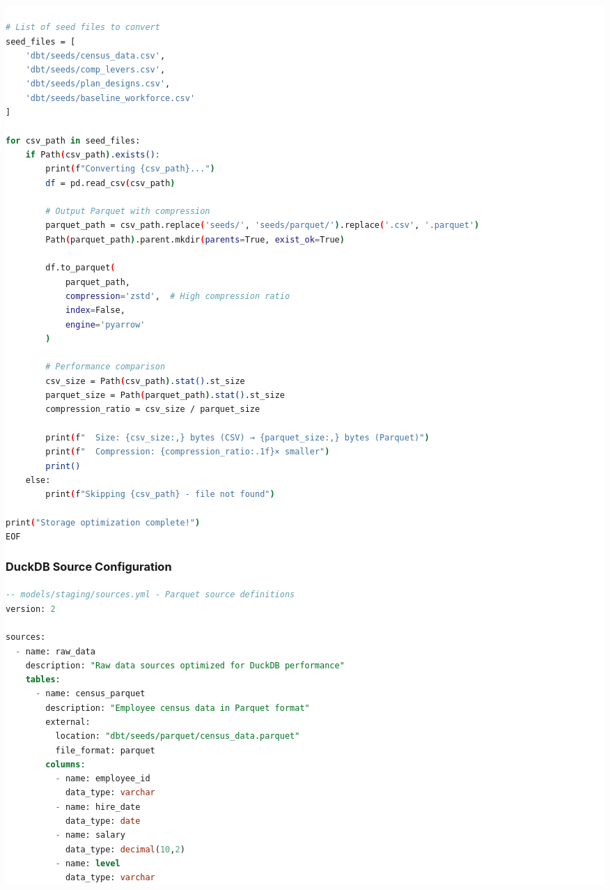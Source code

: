 ```bash

# List of seed files to convert
seed_files = [
    'dbt/seeds/census_data.csv',
    'dbt/seeds/comp_levers.csv',
    'dbt/seeds/plan_designs.csv',
    'dbt/seeds/baseline_workforce.csv'
]

for csv_path in seed_files:
    if Path(csv_path).exists():
        print(f"Converting {csv_path}...")
        df = pd.read_csv(csv_path)

        # Output Parquet with compression
        parquet_path = csv_path.replace('seeds/', 'seeds/parquet/').replace('.csv', '.parquet')
        Path(parquet_path).parent.mkdir(parents=True, exist_ok=True)

        df.to_parquet(
            parquet_path,
            compression='zstd',  # High compression ratio
            index=False,
            engine='pyarrow'
        )

        # Performance comparison
        csv_size = Path(csv_path).stat().st_size
        parquet_size = Path(parquet_path).stat().st_size
        compression_ratio = csv_size / parquet_size

        print(f"  Size: {csv_size:,} bytes (CSV) → {parquet_size:,} bytes (Parquet)")
        print(f"  Compression: {compression_ratio:.1f}× smaller")
        print()
    else:
        print(f"Skipping {csv_path} - file not found")

print("Storage optimization complete!")
EOF
```

### DuckDB Source Configuration
```sql
-- models/staging/sources.yml - Parquet source definitions
version: 2

sources:
  - name: raw_data
    description: "Raw data sources optimized for DuckDB performance"
    tables:
      - name: census_parquet
        description: "Employee census data in Parquet format"
        external:
          location: "dbt/seeds/parquet/census_data.parquet"
          file_format: parquet
        columns:
          - name: employee_id
            data_type: varchar
          - name: hire_date
            data_type: date
          - name: salary
            data_type: decimal(10,2)
          - name: level
            data_type: varchar
```
